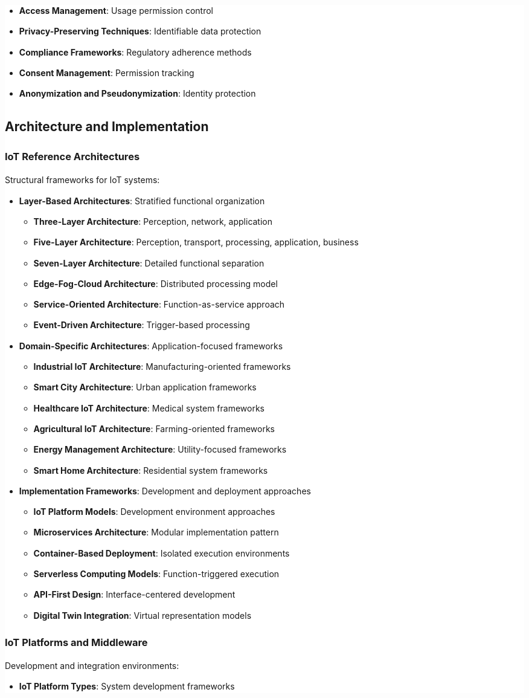   - **Access Management**: Usage permission control

  - **Privacy-Preserving Techniques**: Identifiable data protection

  - **Compliance Frameworks**: Regulatory adherence methods

  - **Consent Management**: Permission tracking

  - **Anonymization and Pseudonymization**: Identity protection

## Architecture and Implementation

### IoT Reference Architectures

Structural frameworks for IoT systems:

- **Layer-Based Architectures**: Stratified functional organization

  - **Three-Layer Architecture**: Perception, network, application

  - **Five-Layer Architecture**: Perception, transport, processing, application, business

  - **Seven-Layer Architecture**: Detailed functional separation

  - **Edge-Fog-Cloud Architecture**: Distributed processing model

  - **Service-Oriented Architecture**: Function-as-service approach

  - **Event-Driven Architecture**: Trigger-based processing

- **Domain-Specific Architectures**: Application-focused frameworks

  - **Industrial IoT Architecture**: Manufacturing-oriented frameworks

  - **Smart City Architecture**: Urban application frameworks

  - **Healthcare IoT Architecture**: Medical system frameworks

  - **Agricultural IoT Architecture**: Farming-oriented frameworks

  - **Energy Management Architecture**: Utility-focused frameworks

  - **Smart Home Architecture**: Residential system frameworks

- **Implementation Frameworks**: Development and deployment approaches

  - **IoT Platform Models**: Development environment approaches

  - **Microservices Architecture**: Modular implementation pattern

  - **Container-Based Deployment**: Isolated execution environments

  - **Serverless Computing Models**: Function-triggered execution

  - **API-First Design**: Interface-centered development

  - **Digital Twin Integration**: Virtual representation models

### IoT Platforms and Middleware

Development and integration environments:

- **IoT Platform Types**: System development frameworks
